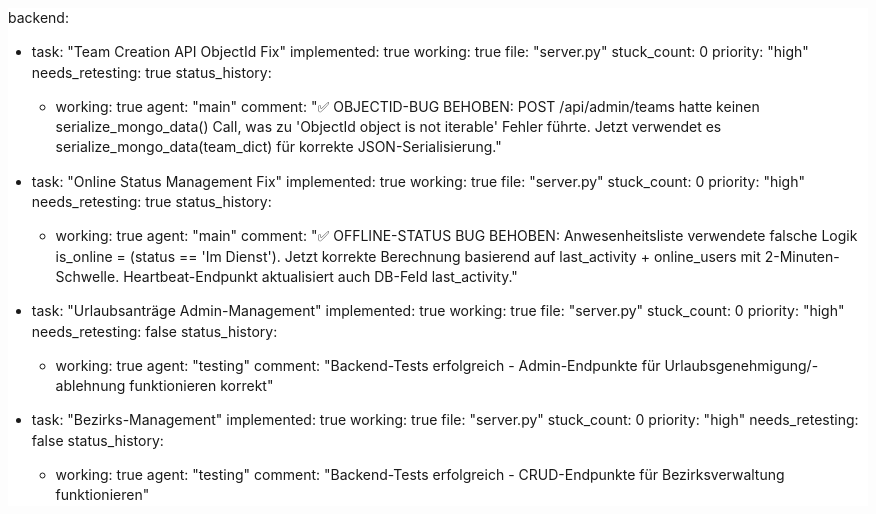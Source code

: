 backend:
  - task: "Team Creation API ObjectId Fix"
    implemented: true
    working: true
    file: "server.py"
    stuck_count: 0
    priority: "high"
    needs_retesting: true
    status_history:
      - working: true
        agent: "main"
        comment: "✅ OBJECTID-BUG BEHOBEN: POST /api/admin/teams hatte keinen serialize_mongo_data() Call, was zu 'ObjectId object is not iterable' Fehler führte. Jetzt verwendet es serialize_mongo_data(team_dict) für korrekte JSON-Serialisierung."

  - task: "Online Status Management Fix"
    implemented: true
    working: true
    file: "server.py"
    stuck_count: 0
    priority: "high" 
    needs_retesting: true
    status_history:
      - working: true
        agent: "main"
        comment: "✅ OFFLINE-STATUS BUG BEHOBEN: Anwesenheitsliste verwendete falsche Logik is_online = (status == 'Im Dienst'). Jetzt korrekte Berechnung basierend auf last_activity + online_users mit 2-Minuten-Schwelle. Heartbeat-Endpunkt aktualisiert auch DB-Feld last_activity."

  - task: "Urlaubsanträge Admin-Management"
    implemented: true
    working: true
    file: "server.py"
    stuck_count: 0
    priority: "high"
    needs_retesting: false
    status_history:
      - working: true
        agent: "testing"
        comment: "Backend-Tests erfolgreich - Admin-Endpunkte für Urlaubsgenehmigung/-ablehnung funktionieren korrekt"

  - task: "Bezirks-Management"
    implemented: true
    working: true
    file: "server.py"
    stuck_count: 0
    priority: "high"
    needs_retesting: false
    status_history:
      - working: true
        agent: "testing"
        comment: "Backend-Tests erfolgreich - CRUD-Endpunkte für Bezirksverwaltung funktionieren"
